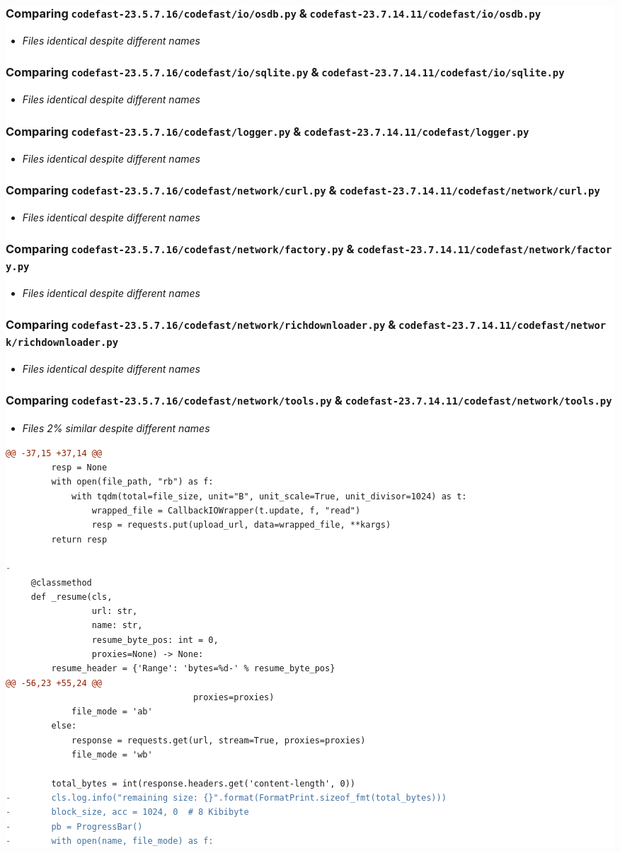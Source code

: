 ### Comparing `codefast-23.5.7.16/codefast/io/osdb.py` & `codefast-23.7.14.11/codefast/io/osdb.py`

 * *Files identical despite different names*

### Comparing `codefast-23.5.7.16/codefast/io/sqlite.py` & `codefast-23.7.14.11/codefast/io/sqlite.py`

 * *Files identical despite different names*

### Comparing `codefast-23.5.7.16/codefast/logger.py` & `codefast-23.7.14.11/codefast/logger.py`

 * *Files identical despite different names*

### Comparing `codefast-23.5.7.16/codefast/network/curl.py` & `codefast-23.7.14.11/codefast/network/curl.py`

 * *Files identical despite different names*

### Comparing `codefast-23.5.7.16/codefast/network/factory.py` & `codefast-23.7.14.11/codefast/network/factory.py`

 * *Files identical despite different names*

### Comparing `codefast-23.5.7.16/codefast/network/richdownloader.py` & `codefast-23.7.14.11/codefast/network/richdownloader.py`

 * *Files identical despite different names*

### Comparing `codefast-23.5.7.16/codefast/network/tools.py` & `codefast-23.7.14.11/codefast/network/tools.py`

 * *Files 2% similar despite different names*

```diff
@@ -37,15 +37,14 @@
         resp = None
         with open(file_path, "rb") as f:
             with tqdm(total=file_size, unit="B", unit_scale=True, unit_divisor=1024) as t:
                 wrapped_file = CallbackIOWrapper(t.update, f, "read")
                 resp = requests.put(upload_url, data=wrapped_file, **kargs)
         return resp
 
-
     @classmethod
     def _resume(cls,
                 url: str,
                 name: str,
                 resume_byte_pos: int = 0,
                 proxies=None) -> None:
         resume_header = {'Range': 'bytes=%d-' % resume_byte_pos}
@@ -56,23 +55,24 @@
                                     proxies=proxies)
             file_mode = 'ab'
         else:
             response = requests.get(url, stream=True, proxies=proxies)
             file_mode = 'wb'
 
         total_bytes = int(response.headers.get('content-length', 0))
-        cls.log.info("remaining size: {}".format(FormatPrint.sizeof_fmt(total_bytes)))
-        block_size, acc = 1024, 0  # 8 Kibibyte
-        pb = ProgressBar()
-        with open(name, file_mode) as f:
```
